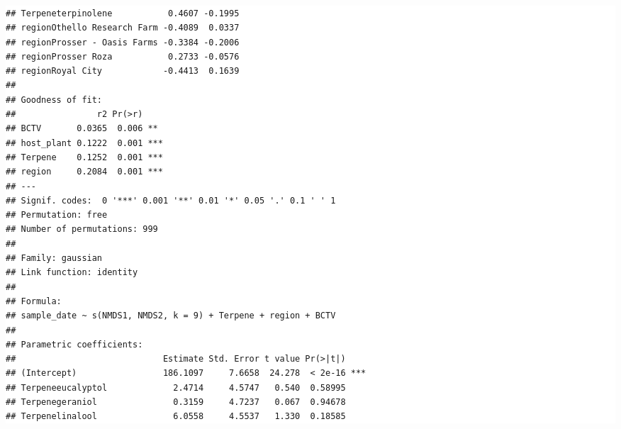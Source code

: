     ## Terpeneterpinolene           0.4607 -0.1995
    ## regionOthello Research Farm -0.4089  0.0337
    ## regionProsser - Oasis Farms -0.3384 -0.2006
    ## regionProsser Roza           0.2733 -0.0576
    ## regionRoyal City            -0.4413  0.1639
    ## 
    ## Goodness of fit:
    ##                r2 Pr(>r)    
    ## BCTV       0.0365  0.006 ** 
    ## host_plant 0.1222  0.001 ***
    ## Terpene    0.1252  0.001 ***
    ## region     0.2084  0.001 ***
    ## ---
    ## Signif. codes:  0 '***' 0.001 '**' 0.01 '*' 0.05 '.' 0.1 ' ' 1
    ## Permutation: free
    ## Number of permutations: 999
    ## 
    ## Family: gaussian 
    ## Link function: identity 
    ## 
    ## Formula:
    ## sample_date ~ s(NMDS1, NMDS2, k = 9) + Terpene + region + BCTV
    ## 
    ## Parametric coefficients:
    ##                             Estimate Std. Error t value Pr(>|t|)    
    ## (Intercept)                 186.1097     7.6658  24.278  < 2e-16 ***
    ## Terpeneeucalyptol             2.4714     4.5747   0.540  0.58995    
    ## Terpenegeraniol               0.3159     4.7237   0.067  0.94678    
    ## Terpenelinalool               6.0558     4.5537   1.330  0.18585    